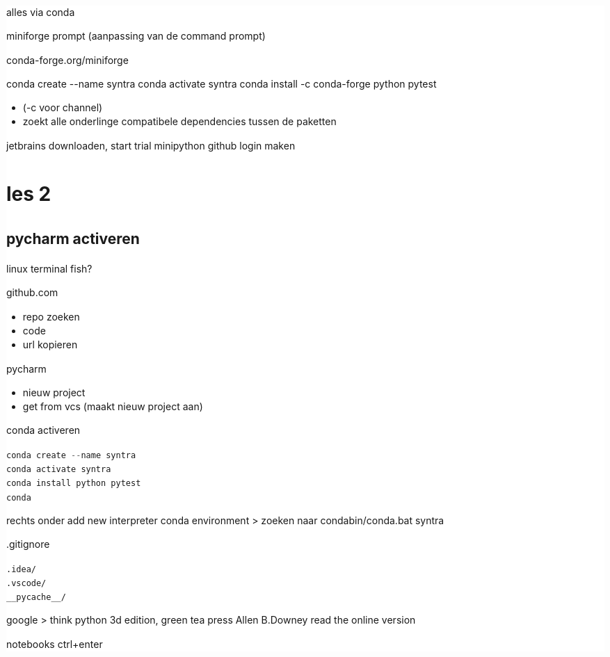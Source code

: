 alles via conda

miniforge prompt (aanpassing van de command prompt)

conda-forge.org/miniforge


conda create --name syntra
conda activate syntra
conda install -c conda-forge  python pytest 
+ (-c voor channel)
+ zoekt alle onderlinge compatibele dependencies tussen de paketten

jetbrains downloaden, start trial
minipython
github login maken

# les 2
## pycharm activeren
linux terminal fish?

github.com
+ repo zoeken
+ code
+ url kopieren

pycharm
+ nieuw project
+ get from vcs (maakt nieuw project aan)

conda activeren
``` powershell
conda create --name syntra
conda activate syntra
conda install python pytest
conda
```

rechts onder add new interpreter
conda environment > zoeken naar condabin/conda.bat
syntra 


.gitignore

```.gitignore
.idea/
.vscode/
__pycache__/
```

google > think python 3d edition, green tea press
Allen B.Downey
read the online version

notebooks ctrl+enter

